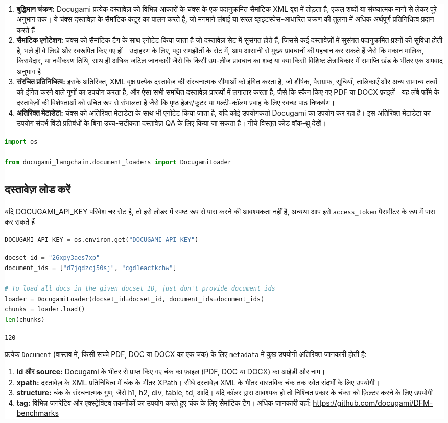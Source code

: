 1. **बुद्धिमान चंक्रण:** Docugami प्रत्येक दस्तावेज़ को विभिन्न आकारों के चंक्स के एक पदानुक्रमित सैमांटिक XML वृक्ष में तोड़ता है, एकल शब्दों या संख्यात्मक मानों से लेकर पूरे अनुभाग तक। ये चंक्स दस्तावेज़ के सैमांटिक कंटूर का पालन करते हैं, जो मनमाने लंबाई या सरल व्हाइटस्पेस-आधारित चंक्रण की तुलना में अधिक अर्थपूर्ण प्रतिनिधित्व प्रदान करते हैं।
2. **सैमांटिक एनोटेशन:** चंक्स को सैमांटिक टैग के साथ एनोटेट किया जाता है जो दस्तावेज़ सेट में सुसंगत होते हैं, जिससे कई दस्तावेज़ों में सुसंगत पदानुक्रमित प्रश्नों की सुविधा होती है, भले ही वे लिखे और स्वरूपित किए गए हों। उदाहरण के लिए, पट्टा समझौतों के सेट में, आप आसानी से मुख्य प्रावधानों की पहचान कर सकते हैं जैसे कि मकान मालिक, किरायेदार, या नवीकरण तिथि, साथ ही अधिक जटिल जानकारी जैसे कि किसी उप-लीज प्रावधान का शब्द या क्या किसी विशिष्ट क्षेत्राधिकार में समाप्ति खंड के भीतर एक अपवाद अनुभाग है।
3. **संरचित प्रतिनिधित्व:** इसके अतिरिक्त, XML वृक्ष प्रत्येक दस्तावेज़ की संरचनात्मक सीमाओं को इंगित करता है, जो शीर्षक, पैराग्राफ, सूचियाँ, तालिकाएँ और अन्य सामान्य तत्वों को इंगित करने वाले गुणों का उपयोग करता है, और ऐसा सभी समर्थित दस्तावेज़ प्रारूपों में लगातार करता है, जैसे कि स्कैन किए गए PDF या DOCX फ़ाइलें। यह लंबे फॉर्म के दस्तावेज़ों की विशेषताओं को उचित रूप से संभालता है जैसे कि पृष्ठ हेडर/फूटर या मल्टी-कॉलम प्रवाह के लिए स्वच्छ पाठ निष्कर्षण।
4. **अतिरिक्त मेटाडेटा:** चंक्स को अतिरिक्त मेटाडेटा के साथ भी एनोटेट किया जाता है, यदि कोई उपयोगकर्ता Docugami का उपयोग कर रहा है। इस अतिरिक्त मेटाडेटा का उपयोग संदर्भ विंडो प्रतिबंधों के बिना उच्च-सटीकता दस्तावेज़ QA के लिए किया जा सकता है। नीचे विस्तृत कोड वॉक-थ्रू देखें।

```python
import os

from docugami_langchain.document_loaders import DocugamiLoader
```

## दस्तावेज़ लोड करें

यदि DOCUGAMI_API_KEY परिवेश चर सेट है, तो इसे लोडर में स्पष्ट रूप से पास करने की आवश्यकता नहीं है, अन्यथा आप इसे `access_token` पैरामीटर के रूप में पास कर सकते हैं।

```python
DOCUGAMI_API_KEY = os.environ.get("DOCUGAMI_API_KEY")
```

```python
docset_id = "26xpy3aes7xp"
document_ids = ["d7jqdzcj50sj", "cgd1eacfkchw"]

# To load all docs in the given docset ID, just don't provide document_ids
loader = DocugamiLoader(docset_id=docset_id, document_ids=document_ids)
chunks = loader.load()
len(chunks)
```

```output
120
```

प्रत्येक `Document` (वास्तव में, किसी सच्चे PDF, DOC या DOCX का एक चंक) के लिए `metadata` में कुछ उपयोगी अतिरिक्त जानकारी होती है:

1. **id और source:** Docugami के भीतर से प्राप्त किए गए चंक का फ़ाइल (PDF, DOC या DOCX) का आईडी और नाम।
2. **xpath:** दस्तावेज़ के XML प्रतिनिधित्व में चंक के भीतर XPath। सीधे दस्तावेज़ XML के भीतर वास्तविक चंक तक स्रोत संदर्भों के लिए उपयोगी।
3. **structure:** चंक के संरचनात्मक गुण, जैसे h1, h2, div, table, td, आदि। यदि कॉलर द्वारा आवश्यक हो तो निश्चित प्रकार के चंक्स को फ़िल्टर करने के लिए उपयोगी।
4. **tag:** विभिन्न जनरेटिव और एक्स्ट्रेक्टिव तकनीकों का उपयोग करते हुए चंक के लिए सैमांटिक टैग। अधिक जानकारी यहाँ: https://github.com/docugami/DFM-benchmarks
